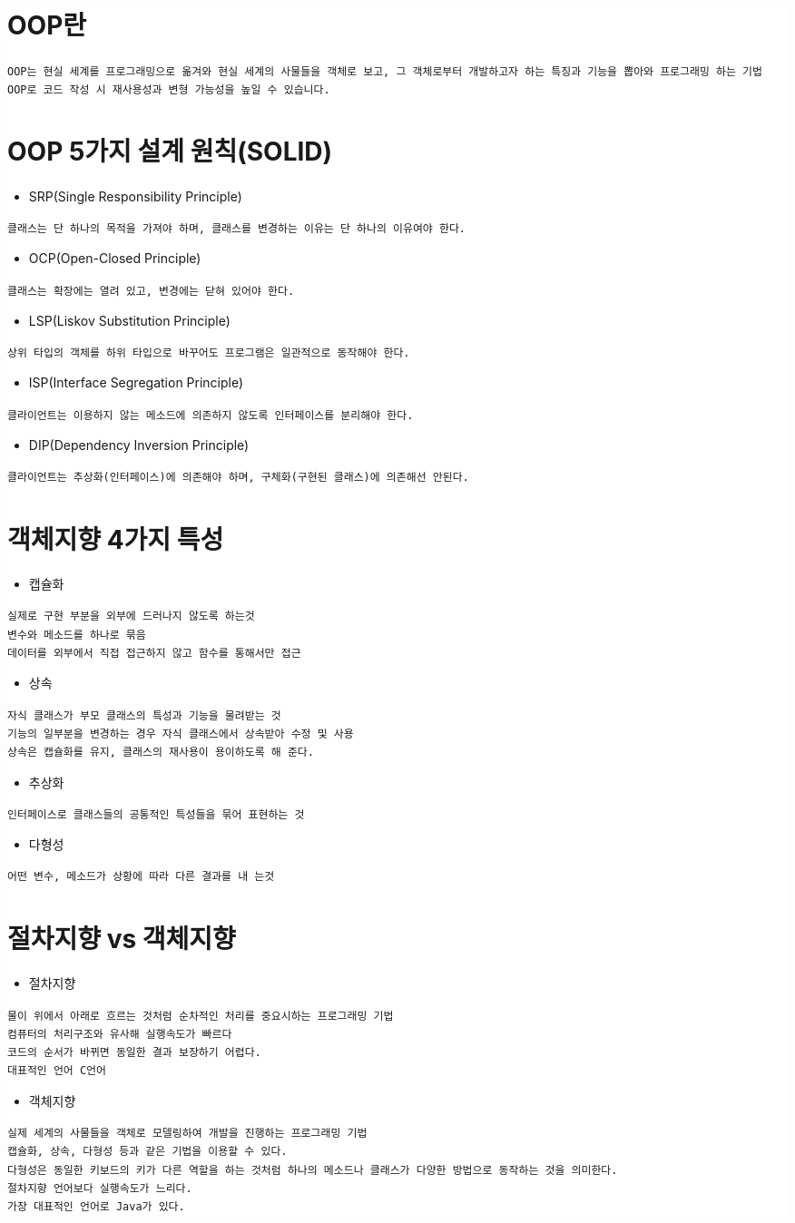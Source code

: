 # OOP란
	OOP는 현실 세계를 프로그래밍으로 옮겨와 현실 세계의 사물들을 객체로 보고, 그 객체로부터 개발하고자 하는 특징과 기능을 뽑아와 프로그래밍 하는 기법
	OOP로 코드 작성 시 재사용성과 변형 가능성을 높일 수 있습니다.

# OOP 5가지 설계 원칙(SOLID)
* SRP(Single Responsibility Principle) 
```
클래스는 단 하나의 목적을 가져야 하며, 클래스를 변경하는 이유는 단 하나의 이유여야 한다.
```
* OCP(Open-Closed Principle)
```
클래스는 확장에는 열려 있고, 변경에는 닫혀 있어야 한다.
```
* LSP(Liskov Substitution Principle)
```
상위 타입의 객체를 하위 타입으로 바꾸어도 프로그램은 일관적으로 동작해야 한다.
```
* ISP(Interface Segregation Principle)
```
클라이언트는 이용하지 않는 메소드에 의존하지 않도록 인터페이스를 분리해야 한다.
```
* DIP(Dependency Inversion Principle)
```
클라이언트는 추상화(인터페이스)에 의존해야 하며, 구체화(구현된 클래스)에 의존해선 안된다.
```
# 객체지향 4가지 특성
* 캡슐화
```
실제로 구현 부분을 외부에 드러나지 않도록 하는것
변수와 메소드를 하나로 묶음
데이터를 외부에서 직접 접근하지 않고 함수를 통해서만 접근
```
* 상속
```
자식 클래스가 부모 클래스의 특성과 기능을 물려받는 것
기능의 일부분을 변경하는 경우 자식 클래스에서 상속받아 수정 및 사용
상속은 캡슐화를 유지, 클래스의 재사용이 용이하도록 해 준다.
```
* 추상화
```
인터페이스로 클래스들의 공통적인 특성들을 묶어 표현하는 것
```
* 다형성
```
어떤 변수, 메소드가 상황에 따라 다른 결과를 내 는것
```
# 절차지향 vs 객체지향
* 절차지향
```
물이 위에서 아래로 흐르는 것처럼 순차적인 처리를 중요시하는 프로그래밍 기법
컴퓨터의 처리구조와 유사해 실행속도가 빠르다
코드의 순서가 바뀌면 동일한 결과 보장하기 어렵다.
대표적인 언어 C언어
```
* 객체지향
```
실제 세계의 사물들을 객체로 모델링하여 개발을 진행하는 프로그래밍 기법
캡슐화, 상속, 다형성 등과 같은 기법을 이용할 수 있다.
다형성은 동일한 키보드의 키가 다른 역할을 하는 것처럼 하나의 메소드나 클래스가 다양한 방법으로 동작하는 것을 의미한다.
절차지향 언어보다 실행속도가 느리다.
가장 대표적인 언어로 Java가 있다.
```